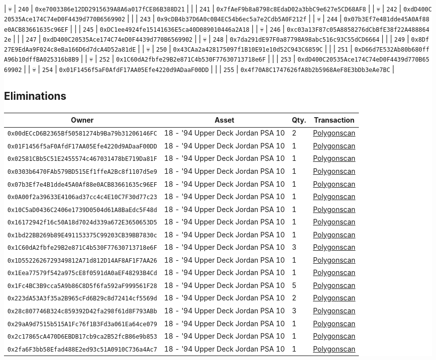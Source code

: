 | 💀 | `240` | `0xe7003386e12DD2915639A8A6a017fCE86B388D21` |
|  | `241` | `0x7fAeF9b8a8798c8EdaD02a3bbC9e627e5CD68AF8` |
| 💀 | `242` | `0xdD400C20535Ace174C74eD0F4439d770B6569902` |
|  | `243` | `0x9cDB4b37D6A0c0B4EC54b6ec5a7e2Cdb5A0F212f` |
| 💀 | `244` | `0x07b3Ef7e4B1dde45A0Af88e0ACB83661635c96EF` |
|  | `245` | `0xDC1ee4924fe15141636E5ca40D089010446a2A18` |
| 💀 | `246` | `0xc03a13F87c05A8858276dCbBfE38f22A4888642e` |
|  | `247` | `0xdD400C20535Ace174C74eD0F4439d770B6569902` |
| 💀 | `248` | `0x7da291dE97F0a87798A98abc516c93C55dCD6664` |
|  | `249` | `0x8Df27E9EdAa9F024c8eBa166D6d7dcA4D52a81dE` |
| 💀 | `250` | `0x43CAa2a428175097f1B10E91e10d52C943C6859C` |
|  | `251` | `0xD66d7E532Ab80b680ffA96b10dffBA025316b8B9` |
| 💀 | `252` | `0x1C60dA2fbfe29B2e871C4b530F77630713718e6F` |
|  | `253` | `0xdD400C20535Ace174C74eD0F4439d770B6569902` |
| 💀 | `254` | `0x01F1456f5aF0AfdF17AA05Efe4220d9ADaaF00DD` |
|  | `255` | `0x4f70A8C1747626fA8b2b5968AeF8E3bDb3eAe7BC` |


## Eliminations

| Owner | Asset | Qty. | Transaction |
| --- | --- | --- | --- |
| `0x00dECcD6B2365Bf50581274b9Ba79b31206146FC` | 18 - '94 Upper Deck Jordan PSA 10 | 2 | [Polygonscan](https://polygonscan.com/tx/0x93dc22f5f8884fb411ff199cb8fdd99d898d3863c59ff627ba0610788755c48f) |
| `0x01F1456f5aF0AfdF17AA05Efe4220d9ADaaF00DD` | 18 - '94 Upper Deck Jordan PSA 10 | 1 | [Polygonscan](https://polygonscan.com/tx/0x8903669203aba04afc83de4ac5578b46fbbb2675a3ae17337ab5373a729592c8) |
| `0x02581CBb5C51E2455574c467031478bE719Da81F` | 18 - '94 Upper Deck Jordan PSA 10 | 1 | [Polygonscan](https://polygonscan.com/tx/0xf1fcfb3853d380c4948ee0807f911aa43e4a1f14b15cccd05cb5bc8e4bee3beb) |
| `0x0303b6470FAb579BD515Ef1ffeA2Bc8f1107d5e9` | 18 - '94 Upper Deck Jordan PSA 10 | 1 | [Polygonscan](https://polygonscan.com/tx/0xbc7c6ae7e24beb2689a63cb19381a8fc3c929ad055d63ab98d4f69dc07ab2e3c) |
| `0x07b3Ef7e4B1dde45A0Af88e0ACB83661635c96EF` | 18 - '94 Upper Deck Jordan PSA 10 | 1 | [Polygonscan](https://polygonscan.com/tx/0x13a664c6af0dcfa0bb2d6894c32557debd0e4ee62e17f50602216c51c6df8d88) |
| `0x0A00f2a39633E4106ad37cc4c4E10C7F30d77c23` | 18 - '94 Upper Deck Jordan PSA 10 | 1 | [Polygonscan](https://polygonscan.com/tx/0x6d721ffc20b350db4c17809a2286af8d430b5186a8e8f06ef0735fa4a079a1fc) |
| `0x10C5aD0436C2406e1739D0504d61A8BaEdc5F48d` | 18 - '94 Upper Deck Jordan PSA 10 | 1 | [Polygonscan](https://polygonscan.com/tx/0x305b473507103e5b4fcf5a5d82d73cbc09d2d67eb0d7b0655019b6d49c77913c) |
| `0x16172942f16c50A18d7024d339a672E3650653D5` | 18 - '94 Upper Deck Jordan PSA 10 | 1 | [Polygonscan](https://polygonscan.com/tx/0x05593b43dab4a7bbd419878e56685cf392c3b3377cae3caf57652b1eaef80227) |
| `0x1bd22BB269b89E491153375C99203CB39BB7830c` | 18 - '94 Upper Deck Jordan PSA 10 | 1 | [Polygonscan](https://polygonscan.com/tx/0x3142908e568c0287407270c8dae7adced9d6fec3ba9345f5f2166d483aa37b82) |
| `0x1C60dA2fbfe29B2e871C4b530F77630713718e6F` | 18 - '94 Upper Deck Jordan PSA 10 | 3 | [Polygonscan](https://polygonscan.com/tx/0x43b68be00de2cd9700b0036bd802aff2080e815004dd1a284368db612e0601c8) |
| `0x1D5522626729349812A71d812D14AF8AF1F7AA26` | 18 - '94 Upper Deck Jordan PSA 10 | 1 | [Polygonscan](https://polygonscan.com/tx/0x3b5e0dd61cf7ccf40eb24610ed0e597a37b844628ddafda822606a71bec02f85) |
| `0x1Eea77579f542a975cE8f0591dA0aEF48293B4Cd` | 18 - '94 Upper Deck Jordan PSA 10 | 1 | [Polygonscan](https://polygonscan.com/tx/0x9a0bc9ff8388148c214e9098b5029206be36f178e53ff3ec3f22c48ba50c9b28) |
| `0x1Fc4BC3B9cca5A9b86C8D5f6fa592aF999561F28` | 18 - '94 Upper Deck Jordan PSA 10 | 5 | [Polygonscan](https://polygonscan.com/tx/0x76fae7c1e655c045ce39f2076e1d19629d326b4ef9e6691803f9ddda7bee1bb5) |
| `0x223dA53A3f35a2B965cFd6B29c8d72414cf5569d` | 18 - '94 Upper Deck Jordan PSA 10 | 2 | [Polygonscan](https://polygonscan.com/tx/0xfa13496a55897f1ffec1fe49b4ca8934fb36a28212300239a1ea2291f9c76c5a) |
| `0x28c807746B324c859392D42fa298f61d8F793ABb` | 18 - '94 Upper Deck Jordan PSA 10 | 3 | [Polygonscan](https://polygonscan.com/tx/0xd283c449e6febb149c683d957856f7c63c2568ffe754a367c80d503cfdb2e6b3) |
| `0x29aA9d7515b515A1Fc76f1B3Fd3a061Ea64ce079` | 18 - '94 Upper Deck Jordan PSA 10 | 1 | [Polygonscan](https://polygonscan.com/tx/0xa2085e5ae0ca8ed9d00977a53758eab745b0b856908cb56a0dc811c06aaa9c45) |
| `0x2c17865cA470D6EBDB17cb9ca2B52fcB86e9b853` | 18 - '94 Upper Deck Jordan PSA 10 | 1 | [Polygonscan](https://polygonscan.com/tx/0x6d238bd25a4438fb31bbdbf24533ff9da26d1c004116be68d4077c7299c21255) |
| `0x2fa6F3bb58Efad488E2ed93c51A0910C736a4Ac7` | 18 - '94 Upper Deck Jordan PSA 10 | 1 | [Polygonscan](https://polygonscan.com/tx/0x1253953f2fdd1e0bebe62bf085f3339d99ce4dafe751e39ea10f228584528f6a) |